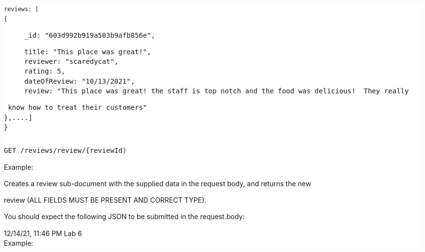     reviews: [
    {
</pre>
<pre>     _id: "603d992b919a503b9afb856e",
</pre>
<pre>     title: "This place was great!",
     reviewer: "scaredycat",
     rating: 5,
     dateOfReview: "10/13/2021",
     review: "This place was great! the staff is top notch and the food was delicious!  They really
</pre>
<pre> know how to treat their customers"
},....]
}
</pre>
</div>
</div>
</div>
<div class="layoutArea">
<div class="column">
<pre>GET /reviews/review/{reviewId)
</pre>
</div>
</div>
</div>
<div class="section">
<div class="layoutArea">
<div class="column">
Example:

Creates a review sub-document with the supplied data in the request body, and returns the new

review (ALL FIELDS MUST BE PRESENT AND CORRECT TYPE).

You should expect the following JSON to be submitted in the request.body:

</div>
</div>
</div>
</div>
<div class="page" title="Page 11">
<div class="section">
<div class="layoutArea">
<div class="column">
12/14/21, 11:46 PM Lab 6

</div>
</div>
<div class="section">
<div class="section">
<div class="layoutArea">
<div class="column">
Example:
